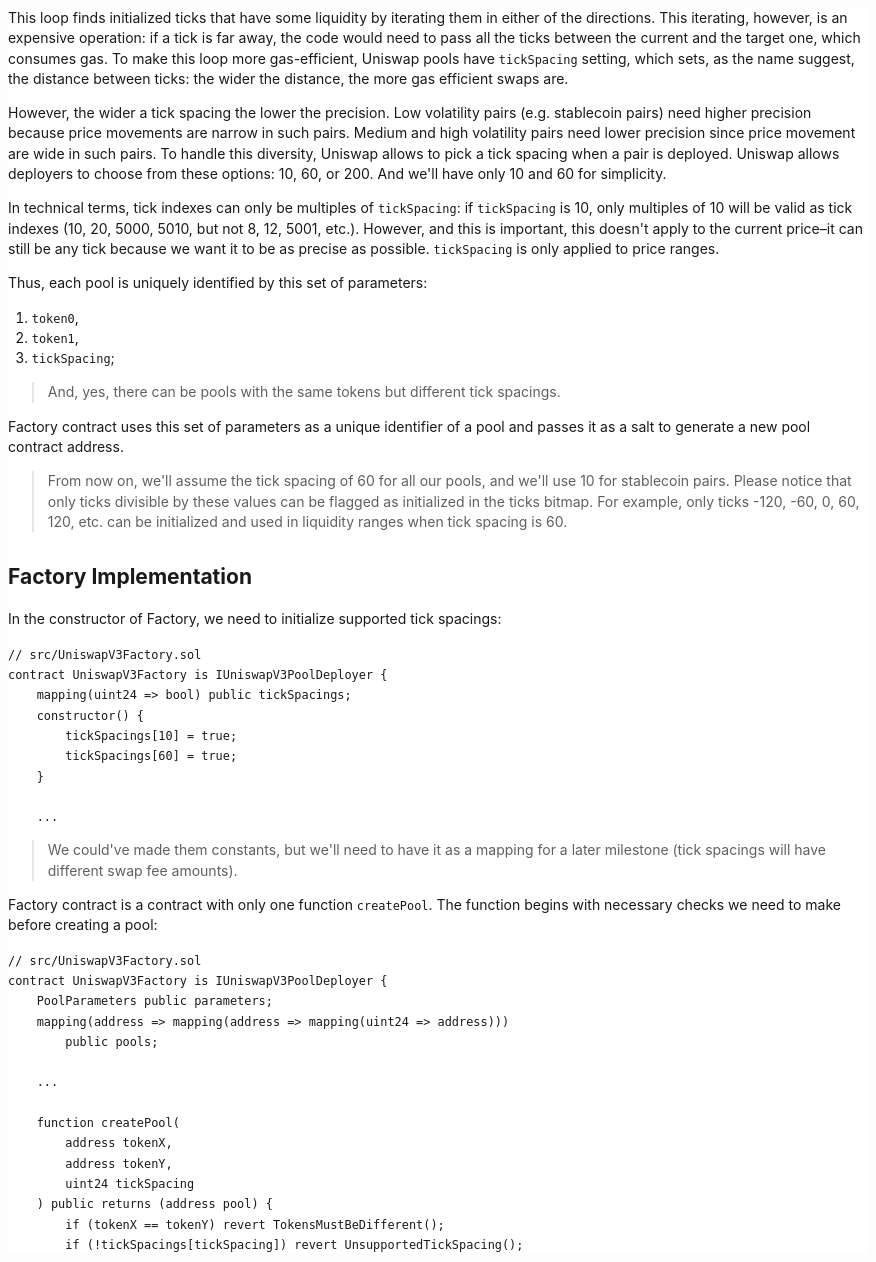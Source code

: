 This loop finds initialized ticks that have some liquidity by iterating them in either of the directions. This iterating, however, is an expensive operation: if a tick is far away, the code would need to pass all the ticks between the current and the target one, which consumes gas. To make this loop more gas-efficient, Uniswap pools have `tickSpacing` setting, which sets, as the name suggest, the distance between ticks: the wider the distance, the more gas efficient swaps are.

However, the wider a tick spacing the lower the precision. Low volatility pairs (e.g. stablecoin pairs) need higher precision because price movements are narrow in such pairs. Medium and high volatility pairs need lower precision since price movement are wide in such pairs. To handle this diversity, Uniswap allows to pick a tick spacing when a pair is deployed. Uniswap allows deployers to choose from these options: 10, 60, or 200. And we'll have only 10 and 60 for simplicity.

In technical terms, tick indexes can only be multiples of `tickSpacing`: if `tickSpacing` is 10, only multiples of 10 will be valid as tick indexes (10, 20, 5000, 5010, but not 8, 12, 5001, etc.). However, and this is important, this doesn't apply to the current price–it can still be any tick because we want it to be as precise as possible. `tickSpacing` is only applied to price ranges.

Thus, each pool is uniquely identified by this set of parameters:
1. `token0`,
1. `token1`,
1. `tickSpacing`;

> And, yes, there can be pools with the same tokens but different tick spacings.

Factory contract uses this set of parameters as a unique identifier of a pool and passes it as a salt to generate a new pool contract address.

> From now on, we'll assume the tick spacing of 60 for all our pools, and we'll use 10 for stablecoin pairs. Please notice that only ticks divisible by these values can be flagged as initialized in the ticks bitmap. For example, only ticks -120, -60, 0, 60, 120, etc. can be initialized and used in liquidity ranges when tick spacing is 60.

## Factory Implementation

In the constructor of Factory, we need to initialize supported tick spacings:
```solidity
// src/UniswapV3Factory.sol
contract UniswapV3Factory is IUniswapV3PoolDeployer {
    mapping(uint24 => bool) public tickSpacings;
    constructor() {
        tickSpacings[10] = true;
        tickSpacings[60] = true;
    }

    ...
```

> We could've made them constants, but we'll need to have it as a mapping for a later milestone (tick spacings will have different swap fee amounts).

Factory contract is a contract with only one function `createPool`. The function begins with necessary checks we need to make before creating a pool:
```solidity
// src/UniswapV3Factory.sol
contract UniswapV3Factory is IUniswapV3PoolDeployer {
    PoolParameters public parameters;
    mapping(address => mapping(address => mapping(uint24 => address)))
        public pools;

    ...

    function createPool(
        address tokenX,
        address tokenY,
        uint24 tickSpacing
    ) public returns (address pool) {
        if (tokenX == tokenY) revert TokensMustBeDifferent();
        if (!tickSpacings[tickSpacing]) revert UnsupportedTickSpacing();
```